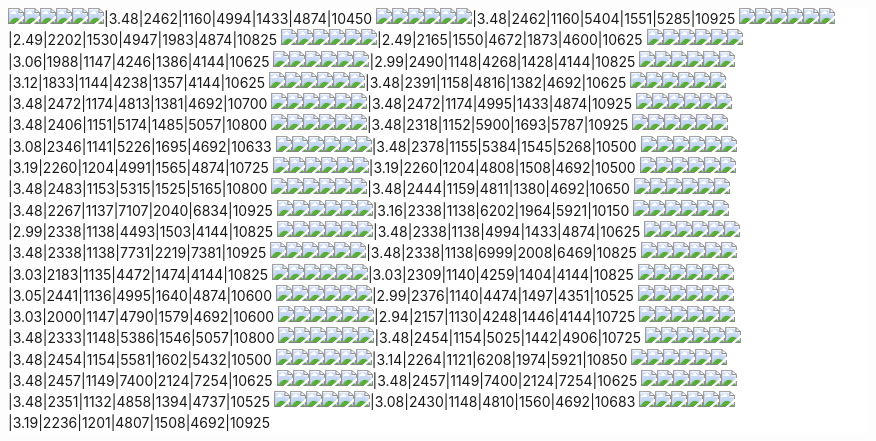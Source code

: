![](/item/3179.png)![](/item/6672.png)![](/item/3071.png)![](/item/1001.png)![](/item/1055.png)![](/item/1038.png)|3.48|2462|1160|4994|1433|4874|10450
![](/item/3814.png)![](/item/3161.png)![](/item/6672.png)![](/item/1001.png)![](/item/1055.png)![](/item/1037.png)|3.48|2462|1160|5404|1551|5285|10925
![](/item/3181.png)![](/item/6672.png)![](/item/3124.png)![](/item/1001.png)![](/item/1055.png)![](/item/1037.png)|2.49|2202|1530|4947|1983|4874|10825
![](/item/6609.png)![](/item/6672.png)![](/item/3124.png)![](/item/1001.png)![](/item/1055.png)![](/item/1037.png)|2.49|2165|1550|4672|1873|4600|10625
![](/item/3046.png)![](/item/3091.png)![](/item/6672.png)![](/item/1001.png)![](/item/1055.png)![](/item/1037.png)|3.06|1988|1147|4246|1386|4144|10625
![](/item/6675.png)![](/item/6672.png)![](/item/3046.png)![](/item/1001.png)![](/item/1055.png)![](/item/1037.png)|2.99|2490|1148|4268|1428|4144|10825
![](/item/3091.png)![](/item/3085.png)![](/item/6672.png)![](/item/1001.png)![](/item/1055.png)![](/item/1037.png)|3.12|1833|1144|4238|1357|4144|10625
![](/item/6035.png)![](/item/3036.png)![](/item/6672.png)![](/item/1001.png)![](/item/1055.png)![](/item/1037.png)|3.48|2391|1158|4816|1382|4692|10625
![](/item/3161.png)![](/item/6672.png)![](/item/6694.png)![](/item/1001.png)![](/item/1055.png)![](/item/1036.png)|3.48|2472|1174|4813|1381|4692|10700
![](/item/3071.png)![](/item/6672.png)![](/item/6694.png)![](/item/1001.png)![](/item/1055.png)![](/item/1037.png)|3.48|2472|1174|4995|1433|4874|10925
![](/item/3748.png)![](/item/6675.png)![](/item/6672.png)![](/item/1001.png)![](/item/1055.png)![](/item/1036.png)|3.48|2406|1151|5174|1485|5057|10800
![](/item/3181.png)![](/item/6672.png)![](/item/3748.png)![](/item/1001.png)![](/item/1055.png)![](/item/1037.png)|3.48|2318|1152|5900|1693|5787|10925
![](/item/3078.png)![](/item/3072.png)![](/item/6672.png)![](/item/1001.png)![](/item/1055.png)![](/item/1036.png)|3.08|2346|1141|5226|1695|4692|10633
![](/item/6692.png)![](/item/6672.png)![](/item/3748.png)![](/item/1001.png)![](/item/1055.png)![](/item/1036.png)|3.48|2378|1155|5384|1545|5268|10500
![](/item/3071.png)![](/item/3087.png)![](/item/6672.png)![](/item/1001.png)![](/item/1055.png)![](/item/1037.png)|3.19|2260|1204|4991|1565|4874|10725
![](/item/3087.png)![](/item/3161.png)![](/item/6672.png)![](/item/1001.png)![](/item/1055.png)![](/item/1036.png)|3.19|2260|1204|4808|1508|4692|10500
![](/item/6333.png)![](/item/6675.png)![](/item/6672.png)![](/item/1001.png)![](/item/1055.png)![](/item/1036.png)|3.48|2483|1153|5315|1525|5165|10800
![](/item/3179.png)![](/item/6672.png)![](/item/6632.png)![](/item/1001.png)![](/item/1055.png)![](/item/1038.png)|3.48|2444|1159|4811|1380|4692|10650
![](/item/3748.png)![](/item/6672.png)![](/item/6673.png)![](/item/1001.png)![](/item/1055.png)![](/item/1037.png)|3.48|2267|1137|7107|2040|6834|10925
![](/item/3006.png)![](/item/6672.png)![](/item/6673.png)![](/item/1055.png)![](/item/1038.png)![](/item/1038.png)|3.16|2338|1138|6202|1964|5921|10150
![](/item/3074.png)![](/item/6672.png)![](/item/3046.png)![](/item/1001.png)![](/item/1055.png)![](/item/1037.png)|2.99|2338|1138|4493|1503|4144|10825
![](/item/3508.png)![](/item/6672.png)![](/item/3071.png)![](/item/1001.png)![](/item/1055.png)![](/item/1037.png)|3.48|2338|1138|4994|1433|4874|10625
![](/item/6333.png)![](/item/6672.png)![](/item/6673.png)![](/item/1001.png)![](/item/1055.png)![](/item/1037.png)|3.48|2338|1138|7731|2219|7381|10925
![](/item/6630.png)![](/item/6672.png)![](/item/6673.png)![](/item/1001.png)![](/item/1055.png)![](/item/1037.png)|3.48|2338|1138|6999|2008|6469|10825
![](/item/3074.png)![](/item/6672.png)![](/item/3085.png)![](/item/1001.png)![](/item/1055.png)![](/item/1037.png)|3.03|2183|1135|4472|1474|4144|10825
![](/item/6675.png)![](/item/6672.png)![](/item/3085.png)![](/item/1001.png)![](/item/1055.png)![](/item/1037.png)|3.03|2309|1140|4259|1404|4144|10825
![](/item/3071.png)![](/item/6672.png)![](/item/6675.png)![](/item/1001.png)![](/item/1055.png)![](/item/1036.png)|3.05|2441|1136|4995|1640|4874|10600
![](/item/6692.png)![](/item/6672.png)![](/item/3046.png)![](/item/1001.png)![](/item/1055.png)![](/item/1037.png)|2.99|2376|1140|4474|1497|4351|10525
![](/item/3091.png)![](/item/6672.png)![](/item/6632.png)![](/item/1001.png)![](/item/1055.png)![](/item/1036.png)|3.03|2000|1147|4790|1579|4692|10600
![](/item/3508.png)![](/item/6672.png)![](/item/3115.png)![](/item/1001.png)![](/item/1055.png)![](/item/1037.png)|2.94|2157|1130|4248|1446|4144|10725
![](/item/3074.png)![](/item/6672.png)![](/item/3748.png)![](/item/1001.png)![](/item/1055.png)![](/item/1036.png)|3.48|2333|1148|5386|1546|5057|10800
![](/item/6692.png)![](/item/6672.png)![](/item/6035.png)![](/item/1001.png)![](/item/1055.png)![](/item/1037.png)|3.48|2454|1154|5025|1442|4906|10725
![](/item/6692.png)![](/item/6672.png)![](/item/6333.png)![](/item/1001.png)![](/item/1055.png)![](/item/1036.png)|3.48|2454|1154|5581|1602|5432|10500
![](/item/3046.png)![](/item/6672.png)![](/item/6673.png)![](/item/1001.png)![](/item/1055.png)![](/item/1038.png)|3.14|2264|1121|6208|1974|5921|10850
![](/item/6693.png)![](/item/6672.png)![](/item/3026.png)![](/item/1001.png)![](/item/1055.png)![](/item/1037.png)|3.48|2457|1149|7400|2124|7254|10625
![](/item/6696.png)![](/item/6672.png)![](/item/3026.png)![](/item/1001.png)![](/item/1055.png)![](/item/1037.png)|3.48|2457|1149|7400|2124|7254|10625
![](/item/3139.png)![](/item/6672.png)![](/item/3814.png)![](/item/1001.png)![](/item/1055.png)![](/item/1037.png)|3.48|2351|1132|4858|1394|4737|10525
![](/item/3179.png)![](/item/6672.png)![](/item/3078.png)![](/item/1001.png)![](/item/1055.png)![](/item/1038.png)|3.08|2430|1148|4810|1560|4692|10683
![](/item/3087.png)![](/item/6672.png)![](/item/6632.png)![](/item/1001.png)![](/item/1055.png)![](/item/1037.png)|3.19|2236|1201|4807|1508|4692|10925